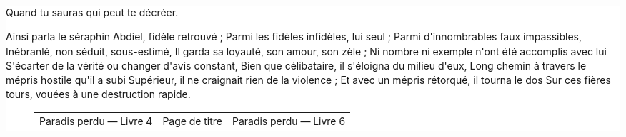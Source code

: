 Quand tu sauras qui peut te décréer.

Ainsi parla le séraphin Abdiel, fidèle retrouvé ;
Parmi les fidèles infidèles, lui seul ;
Parmi d'innombrables faux impassibles,
Inébranlé, non séduit, sous-estimé,
Il garda sa loyauté, son amour, son zèle ;
Ni nombre ni exemple n'ont été accomplis avec lui
S'écarter de la vérité ou changer d'avis constant,
Bien que célibataire, il s'éloigna du milieu d'eux,
Long chemin à travers le mépris hostile qu'il a subi
Supérieur, il ne craignait rien de la violence ;
Et avec un mépris rétorqué, il tourna le dos
Sur ces fières tours, vouées à une destruction rapide.

<figure class="table chapter-navigator">
  <table>
    <tbody>
      <tr>
        <td>
        <a href="/fr/book/Christianity/Paradise_Lost_and_Regained/Paradise_Lost_4">
          <span class="mdi mdi-arrow-left-drop-circle"></span><span class="pl-2">Paradis perdu — Livre 4</span>
        </a>
        </td>
        <td>
        <a href="/fr/book/Christianity/Paradise_Lost_and_Regained">
          <span class="mdi mdi-book-open-variant"></span><span class="pl-2">Page de titre</span>
        </a>
        </td>
        <td>
        <a href="/fr/book/Christianity/Paradise_Lost_and_Regained/Paradise_Lost_6">
          <span class="pr-2">Paradis perdu — Livre 6</span><span class="mdi mdi-arrow-right-drop-circle"></span>
        </a>
        </td>
      </tr>
    </tbody>
  </table>
</figure>
